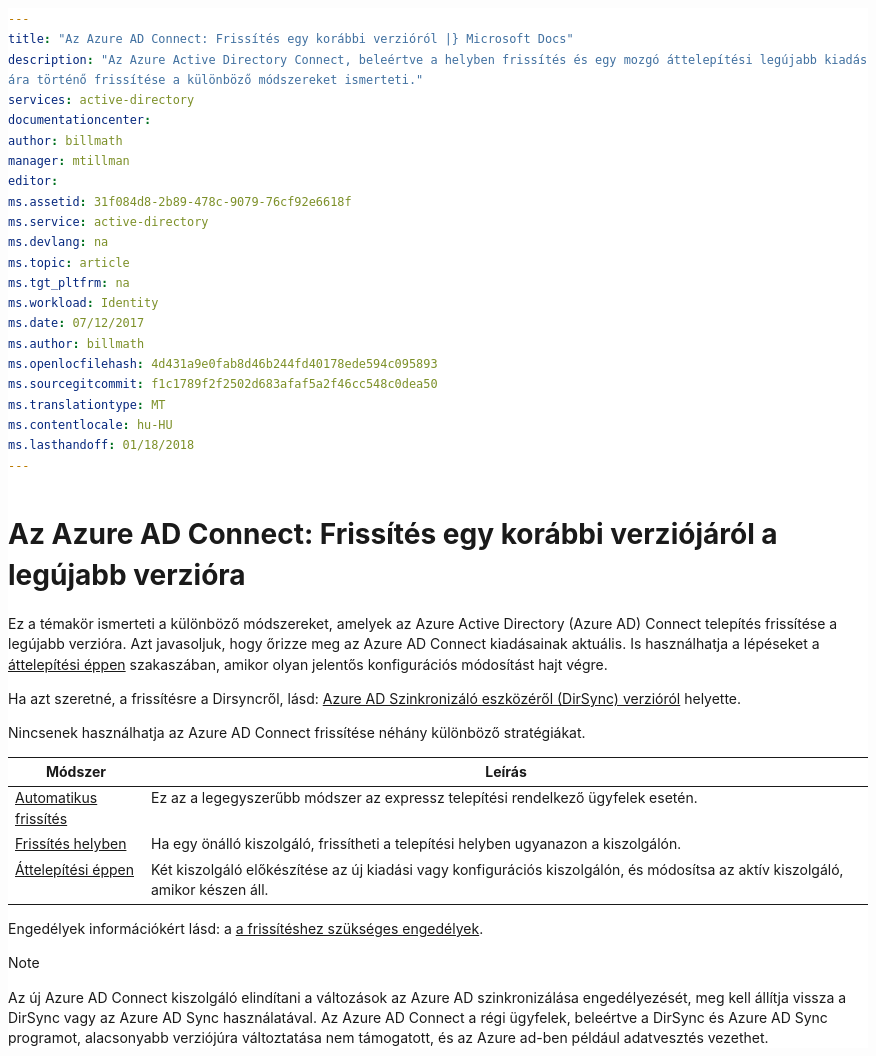 ```yaml
---
title: "Az Azure AD Connect: Frissítés egy korábbi verzióról |} Microsoft Docs"
description: "Az Azure Active Directory Connect, beleértve a helyben frissítés és egy mozgó áttelepítési legújabb kiadására történő frissítése a különböző módszereket ismerteti."
services: active-directory
documentationcenter: 
author: billmath
manager: mtillman
editor: 
ms.assetid: 31f084d8-2b89-478c-9079-76cf92e6618f
ms.service: active-directory
ms.devlang: na
ms.topic: article
ms.tgt_pltfrm: na
ms.workload: Identity
ms.date: 07/12/2017
ms.author: billmath
ms.openlocfilehash: 4d431a9e0fab8d46b244fd40178ede594c095893
ms.sourcegitcommit: f1c1789f2f2502d683afaf5a2f46cc548c0dea50
ms.translationtype: MT
ms.contentlocale: hu-HU
ms.lasthandoff: 01/18/2018
---
```

# <a name="azure-ad-connect-upgrade-from-a-previous-version-to-the-latest"></a>Az Azure AD Connect: Frissítés egy korábbi verziójáról a legújabb verzióra
Ez a témakör ismerteti a különböző módszereket, amelyek az Azure Active Directory (Azure AD) Connect telepítés frissítése a legújabb verzióra. Azt javasoljuk, hogy őrizze meg az Azure AD Connect kiadásainak aktuális. Is használhatja a lépéseket a [áttelepítési éppen](#swing-migration) szakaszában, amikor olyan jelentős konfigurációs módosítást hajt végre.

Ha azt szeretné, a frissítésre a Dirsyncről, lásd: [Azure AD Szinkronizáló eszközéről (DirSync) verzióról](active-directory-aadconnect-dirsync-upgrade-get-started.md) helyette.

Nincsenek használhatja az Azure AD Connect frissítése néhány különböző stratégiákat.

| Módszer | Leírás |
| --- | --- |
| [Automatikus frissítés](active-directory-aadconnect-feature-automatic-upgrade.md) |Ez az a legegyszerűbb módszer az expressz telepítési rendelkező ügyfelek esetén. |
| [Frissítés helyben](#in-place-upgrade) |Ha egy önálló kiszolgáló, frissítheti a telepítési helyben ugyanazon a kiszolgálón. |
| [Áttelepítési éppen](#swing-migration) |Két kiszolgáló előkészítése az új kiadási vagy konfigurációs kiszolgálón, és módosítsa az aktív kiszolgáló, amikor készen áll. |

Engedélyek információkért lásd: a [a frissítéshez szükséges engedélyek](active-directory-aadconnect-accounts-permissions.md#upgrade).

> [!NOTE]
> Az új Azure AD Connect kiszolgáló elindítani a változások az Azure AD szinkronizálása engedélyezését, meg kell állítja vissza a DirSync vagy az Azure AD Sync használatával. Az Azure AD Connect a régi ügyfelek, beleértve a DirSync és Azure AD Sync programot, alacsonyabb verziójúra változtatása nem támogatott, és az Azure ad-ben például adatvesztés vezethet.
